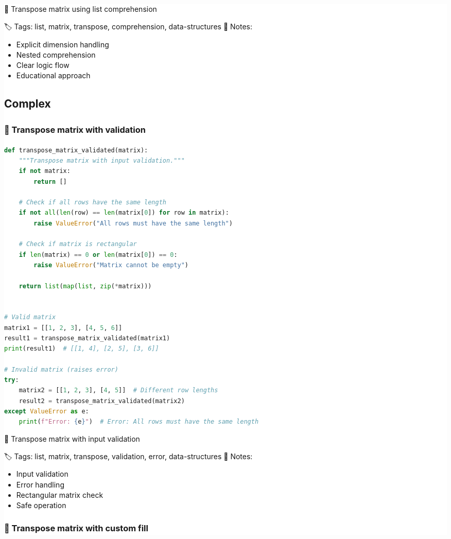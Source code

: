 📂 Transpose matrix using list comprehension

🏷️ Tags: list, matrix, transpose, comprehension, data-structures
📝 Notes:
- Explicit dimension handling
- Nested comprehension
- Clear logic flow
- Educational approach

## Complex

### 🧩 Transpose matrix with validation

```python
def transpose_matrix_validated(matrix):
    """Transpose matrix with input validation."""
    if not matrix:
        return []

    # Check if all rows have the same length
    if not all(len(row) == len(matrix[0]) for row in matrix):
        raise ValueError("All rows must have the same length")

    # Check if matrix is rectangular
    if len(matrix) == 0 or len(matrix[0]) == 0:
        raise ValueError("Matrix cannot be empty")

    return list(map(list, zip(*matrix)))


# Valid matrix
matrix1 = [[1, 2, 3], [4, 5, 6]]
result1 = transpose_matrix_validated(matrix1)
print(result1)  # [[1, 4], [2, 5], [3, 6]]

# Invalid matrix (raises error)
try:
    matrix2 = [[1, 2, 3], [4, 5]]  # Different row lengths
    result2 = transpose_matrix_validated(matrix2)
except ValueError as e:
    print(f"Error: {e}")  # Error: All rows must have the same length
```

📂 Transpose matrix with input validation

🏷️ Tags: list, matrix, transpose, validation, error, data-structures
📝 Notes:
- Input validation
- Error handling
- Rectangular matrix check
- Safe operation

### 🧩 Transpose matrix with custom fill
